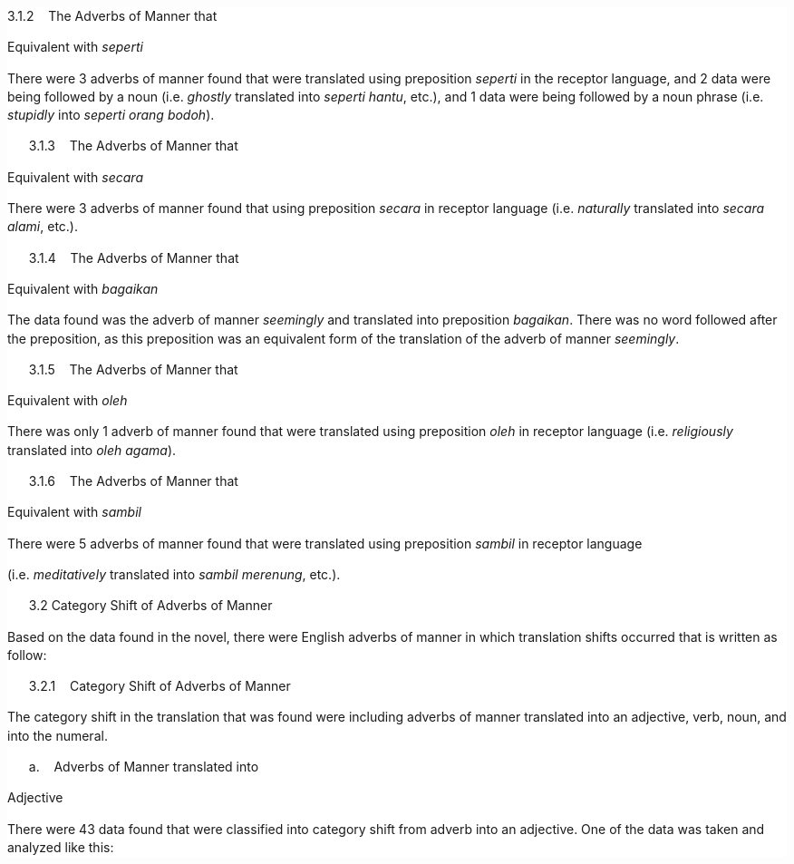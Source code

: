 <p><span class="font3">3.1.2 &nbsp;&nbsp;&nbsp;The Adverbs of Manner that</span></p></li></ul>
<p><span class="font3">Equivalent with </span><span class="font3" style="font-style:italic;">seperti</span></p>
<p><span class="font3">There were 3 adverbs of manner found that were translated using preposition </span><span class="font3" style="font-style:italic;">seperti</span><span class="font3"> in the receptor language, and 2 data were being followed by a noun (i.e. </span><span class="font3" style="font-style:italic;">ghostly</span><span class="font3"> translated into </span><span class="font3" style="font-style:italic;">seperti hantu</span><span class="font3">, etc.), and 1 data were being followed by a noun phrase (i.e. </span><span class="font3" style="font-style:italic;">stupidly </span><span class="font3">into </span><span class="font3" style="font-style:italic;">seperti orang bodoh</span><span class="font3">).</span></p>
<ul style="list-style:none;"><li>
<p><span class="font3">3.1.3 &nbsp;&nbsp;&nbsp;The Adverbs of Manner that</span></p></li></ul>
<p><span class="font3">Equivalent with </span><span class="font3" style="font-style:italic;">secara</span></p>
<p><span class="font3">There were 3 adverbs of manner found that using preposition </span><span class="font3" style="font-style:italic;">secara</span><span class="font3"> in receptor language (i.e. </span><span class="font3" style="font-style:italic;">naturally </span><span class="font3">translated into </span><span class="font3" style="font-style:italic;">secara alami</span><span class="font3">, etc.).</span></p>
<ul style="list-style:none;"><li>
<p><span class="font3">3.1.4 &nbsp;&nbsp;&nbsp;The Adverbs of Manner that</span></p></li></ul>
<p><span class="font3">Equivalent with </span><span class="font3" style="font-style:italic;">bagaikan</span></p>
<p><span class="font3">The data found was the adverb of manner </span><span class="font3" style="font-style:italic;">seemingly</span><span class="font3"> and translated into preposition </span><span class="font3" style="font-style:italic;">bagaikan</span><span class="font3">. There was no word followed after the preposition, as this preposition was an equivalent form of the translation of the adverb of manner </span><span class="font3" style="font-style:italic;">seemingly</span><span class="font3">.</span></p>
<ul style="list-style:none;"><li>
<p><span class="font3">3.1.5 &nbsp;&nbsp;&nbsp;The Adverbs of Manner that</span></p></li></ul>
<p><span class="font3">Equivalent with </span><span class="font3" style="font-style:italic;">oleh</span></p>
<p><span class="font3">There was only 1 adverb of manner found that were translated using preposition </span><span class="font3" style="font-style:italic;">oleh</span><span class="font3"> in receptor language (i.e. </span><span class="font3" style="font-style:italic;">religiously</span><span class="font3"> translated into </span><span class="font3" style="font-style:italic;">oleh agama</span><span class="font3">).</span></p>
<ul style="list-style:none;"><li>
<p><span class="font3">3.1.6 &nbsp;&nbsp;&nbsp;The Adverbs of Manner that</span></p></li></ul>
<p><span class="font3">Equivalent with </span><span class="font3" style="font-style:italic;">sambil</span></p>
<p><span class="font3">There were 5 adverbs of manner found that were translated using preposition </span><span class="font3" style="font-style:italic;">sambil</span><span class="font3"> in receptor language</span></p>
<p><span class="font3">(i.e. </span><span class="font3" style="font-style:italic;">meditatively</span><span class="font3"> translated into </span><span class="font3" style="font-style:italic;">sambil merenung</span><span class="font3">, etc.).</span></p>
<ul style="list-style:none;"><li>
<p><span class="font3">3.2 Category Shift of Adverbs of Manner</span></p></li></ul>
<p><span class="font3">Based on the data found in the novel, there were English adverbs of manner in which translation shifts occurred that is written as follow:</span></p>
<ul style="list-style:none;"><li>
<p><span class="font3">3.2.1 &nbsp;&nbsp;&nbsp;Category Shift of Adverbs of Manner</span></p></li></ul>
<p><span class="font3">The category shift in the translation that was found were including adverbs of manner translated into an adjective, verb, noun, and into the numeral.</span></p>
<ul style="list-style:none;"><li>
<p><span class="font3">a. &nbsp;&nbsp;&nbsp;Adverbs of Manner translated into</span></p></li></ul>
<p><span class="font3">Adjective</span></p>
<p><span class="font3">There were 43 data found that were classified into category shift from adverb into an adjective. One of the data was taken and analyzed like this:</span></p>